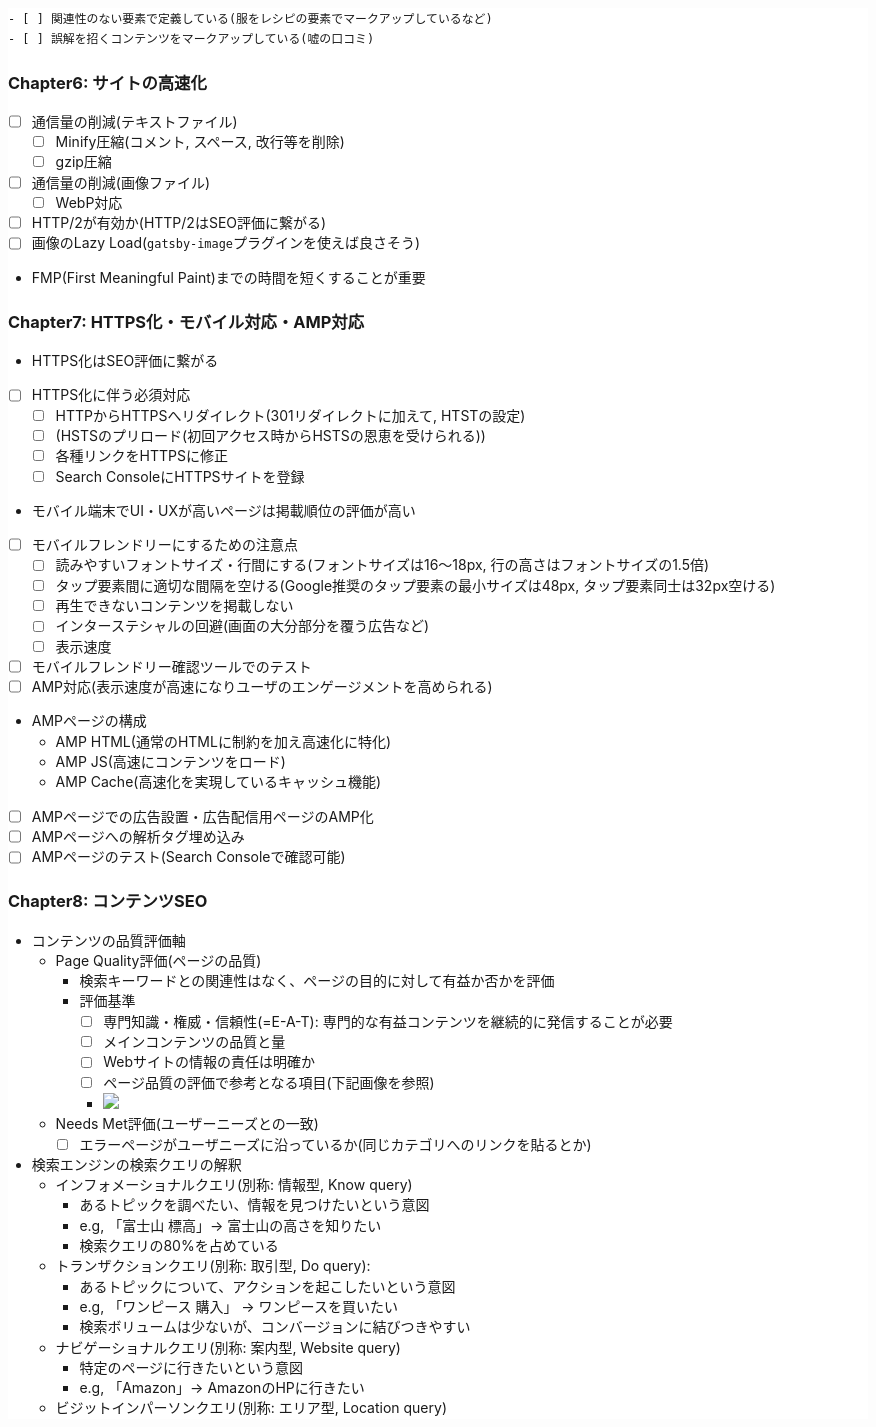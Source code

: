     - [ ] 関連性のない要素で定義している(服をレシピの要素でマークアップしているなど)
    - [ ] 誤解を招くコンテンツをマークアップしている(嘘の口コミ)

### Chapter6: サイトの高速化
- [ ] 通信量の削減(テキストファイル)
  - [ ] Minify圧縮(コメント, スペース, 改行等を削除)
  - [ ] gzip圧縮
- [ ] 通信量の削減(画像ファイル)
  - [ ] WebP対応
- [ ] HTTP/2が有効か(HTTP/2はSEO評価に繋がる)
- [ ] 画像のLazy Load(`gatsby-image`プラグインを使えば良さそう)
- FMP(First Meaningful Paint)までの時間を短くすることが重要

### Chapter7: HTTPS化・モバイル対応・AMP対応
- HTTPS化はSEO評価に繋がる
- [ ] HTTPS化に伴う必須対応
  - [ ] HTTPからHTTPSへリダイレクト(301リダイレクトに加えて, HTSTの設定)
  - [ ] (HSTSのプリロード(初回アクセス時からHSTSの恩恵を受けられる))
  - [ ] 各種リンクをHTTPSに修正
  - [ ] Search ConsoleにHTTPSサイトを登録
- モバイル端末でUI・UXが高いページは掲載順位の評価が高い
- [ ] モバイルフレンドリーにするための注意点
  - [ ] 読みやすいフォントサイズ・行間にする(フォントサイズは16〜18px, 行の高さはフォントサイズの1.5倍)
  - [ ] タップ要素間に適切な間隔を空ける(Google推奨のタップ要素の最小サイズは48px, タップ要素同士は32px空ける)
  - [ ] 再生できないコンテンツを掲載しない
  - [ ] インターステシャルの回避(画面の大分部分を覆う広告など)
  - [ ] 表示速度
- [ ] モバイルフレンドリー確認ツールでのテスト
- [ ] AMP対応(表示速度が高速になりユーザのエンゲージメントを高められる)
- AMPページの構成
  - AMP HTML(通常のHTMLに制約を加え高速化に特化)
  - AMP JS(高速にコンテンツをロード)
  - AMP Cache(高速化を実現しているキャッシュ機能)
- [ ] AMPページでの広告設置・広告配信用ページのAMP化
- [ ] AMPページへの解析タグ埋め込み
- [ ] AMPページのテスト(Search Consoleで確認可能)

### Chapter8: コンテンツSEO
- コンテンツの品質評価軸
  - Page Quality評価(ページの品質)
    - 検索キーワードとの関連性はなく、ページの目的に対して有益か否かを評価
    - 評価基準
      - [ ] 専門知識・権威・信頼性(=E-A-T): 専門的な有益コンテンツを継続的に発信することが必要
      - [ ] メインコンテンツの品質と量
      - [ ] Webサイトの情報の責任は明確か
      - [ ] ページ品質の評価で参考となる項目(下記画像を参照)
      -  <img src="https://user-images.githubusercontent.com/25976677/103287757-ac02a800-4a26-11eb-9c5a-fcd4933c496c.jpg" width="450">
  - Needs Met評価(ユーザーニーズとの一致)
      - [ ] エラーページがユーザニーズに沿っているか(同じカテゴリへのリンクを貼るとか)
- 検索エンジンの検索クエリの解釈
  - インフォメーショナルクエリ(別称: 情報型, Know query)
    - あるトピックを調べたい、情報を見つけたいという意図
    - e.g, 「富士山 標高」-> 富士山の高さを知りたい
    - 検索クエリの80%を占めている
  - トランザクションクエリ(別称: 取引型, Do query): 
    - あるトピックについて、アクションを起こしたいという意図
    - e.g, 「ワンピース 購入」 -> ワンピースを買いたい
    - 検索ボリュームは少ないが、コンバージョンに結びつきやすい
  - ナビゲーショナルクエリ(別称: 案内型, Website query)
    - 特定のページに行きたいという意図
    - e.g, 「Amazon」-> AmazonのHPに行きたい
  - ビジットインパーソンクエリ(別称: エリア型, Location query)